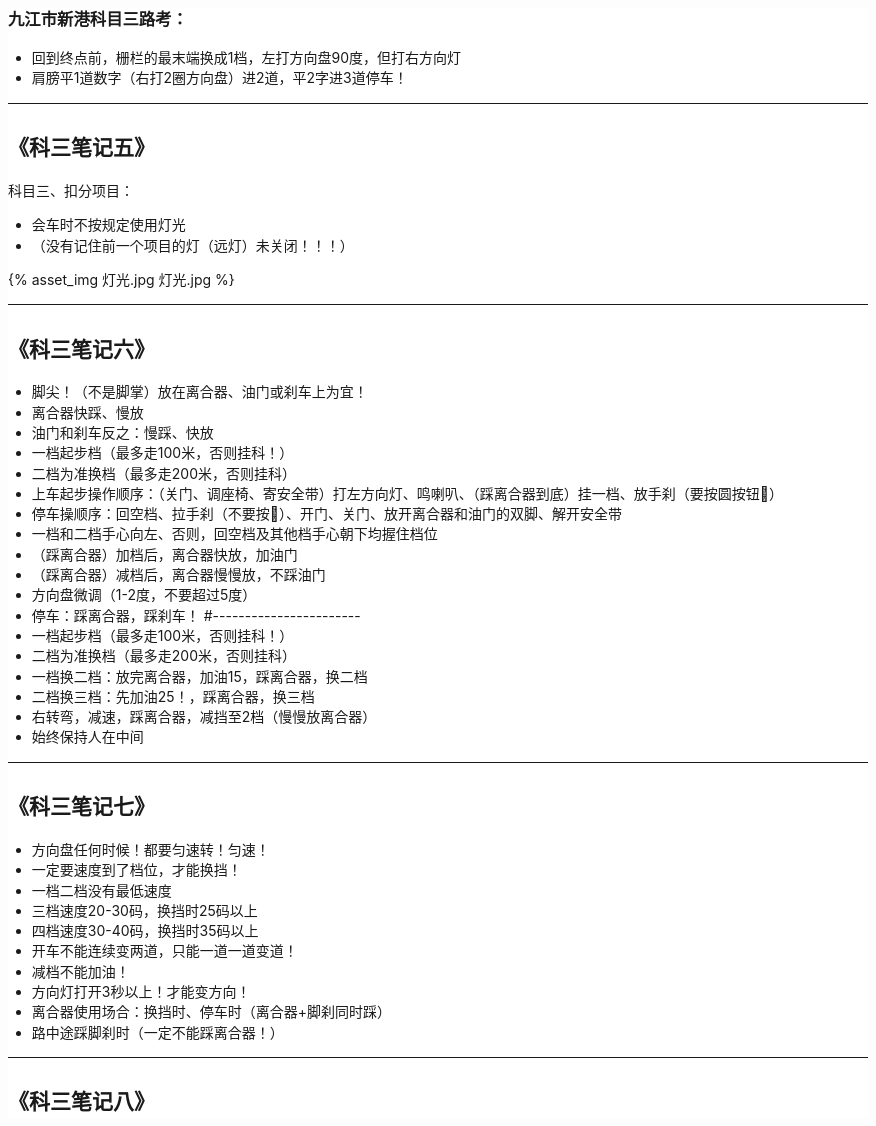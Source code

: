 ### 九江市新港科目三路考：

- 回到终点前，栅栏的最末端换成1档，左打方向盘90度，但打右方向灯
- 肩膀平1道数字（右打2圈方向盘）进2道，平2字进3道停车！
​
---
## 《科三笔记五》

科目三、扣分项目：
- 会车时不按规定使用灯光
- （没有记住前一个项目的灯（远灯）未关闭！！！）
​

{% asset_img 灯光.jpg 灯光.jpg %}

---
## 《科三笔记六》

- 脚尖！（不是脚掌）放在离合器、油门或刹车上为宜！
- 离合器快踩、慢放
- 油门和刹车反之：慢踩、快放
- 一档起步档（最多走100米，否则挂科！）
- 二档为准换档（最多走200米，否则挂科）
- 上车起步操作顺序：（关门、调座椅、寄安全带）打左方向灯、鸣喇叭、（踩离合器到底）挂一档、放手刹（要按圆按钮🔘）
- 停车操顺序：回空档、拉手刹（不要按🔘）、开门、关门、放开离合器和油门的双脚、解开安全带
- 一档和二档手心向左、否则，回空档及其他档手心朝下均握住档位
- （踩离合器）加档后，离合器快放，加油门
- （踩离合器）减档后，离合器慢慢放，不踩油门
- 方向盘微调（1-2度，不要超过5度）
- 停车：踩离合器，踩刹车！
#-----------------------
- 一档起步档（最多走100米，否则挂科！）
- 二档为准换档（最多走200米，否则挂科）
- 一档换二档：放完离合器，加油15，踩离合器，换二档
- 二档换三档：先加油25！，踩离合器，换三档
- 右转弯，减速，踩离合器，减挡至2档（慢慢放离合器）
- 始终保持人在中间
​
---
## 《科三笔记七》

- 方向盘任何时候！都要匀速转！匀速！
- 一定要速度到了档位，才能换挡！
- 一档二档没有最低速度
- 三档速度20-30码，换挡时25码以上
- 四档速度30-40码，换挡时35码以上
- 开车不能连续变两道，只能一道一道变道！
- 减档不能加油！
- 方向灯打开3秒以上！才能变方向！
- 离合器使用场合：换挡时、停车时（离合器+脚刹同时踩）
- 路中途踩脚刹时（一定不能踩离合器！）
​
---
## 《科三笔记八》
